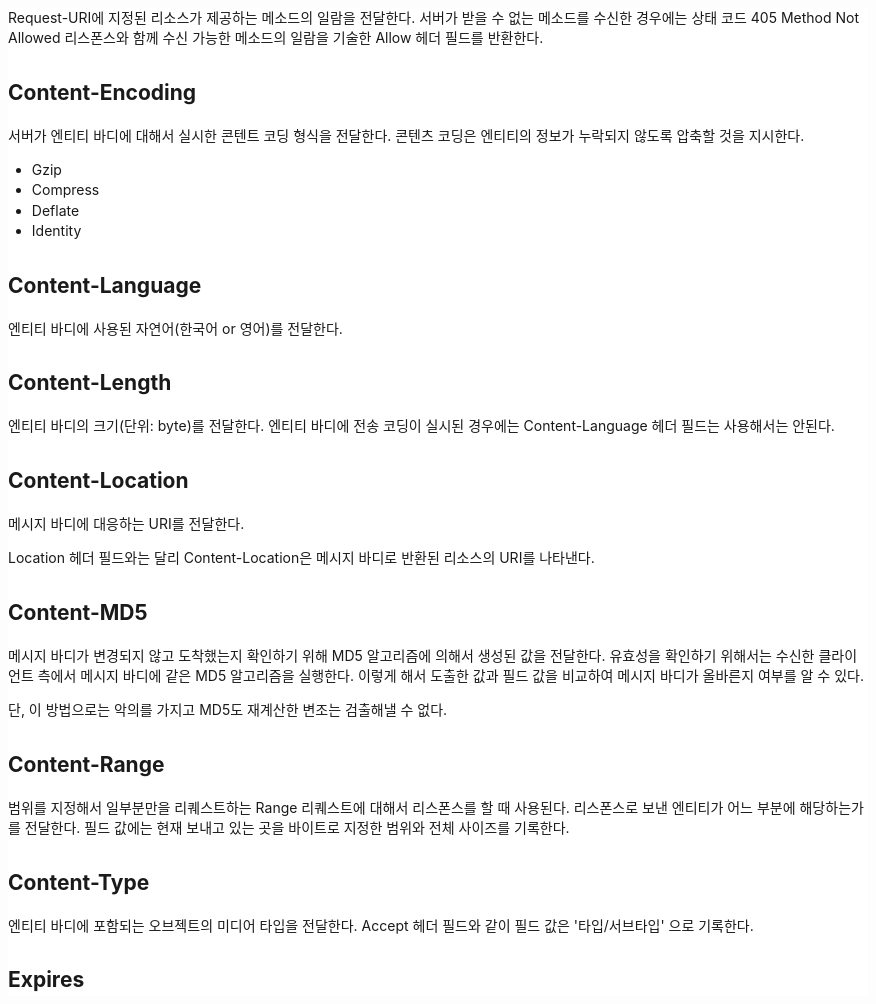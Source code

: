 Request-URI에 지정된 리소스가 제공하는 메소드의 일람을 전달한다. 서버가 받을 수 없는 메소드를 수신한 경우에는 상태 코드 405 Method Not Allowed 리스폰스와 함께 수신 가능한 메소드의 일람을 기술한 Allow 헤더 필드를 반환한다.



## Content-Encoding

서버가 엔티티 바디에 대해서 실시한 콘텐트 코딩 형식을 전달한다. 콘텐츠 코딩은 엔티티의 정보가 누락되지 않도록 압축할 것을 지시한다.

- Gzip
- Compress
- Deflate
- Identity



## Content-Language

엔티티 바디에 사용된 자연어(한국어 or 영어)를 전달한다.



## Content-Length

엔티티 바디의 크기(단위: byte)를 전달한다. 엔티티 바디에 전송 코딩이 실시된 경우에는 Content-Language 헤더 필드는 사용해서는 안된다.


## Content-Location

메시지 바디에 대응하는 URI를 전달한다. 

Location 헤더 필드와는 달리 Content-Location은 메시지 바디로 반환된 리소스의 URI를 나타낸다.


## Content-MD5

메시지 바디가 변경되지 않고 도착했는지 확인하기 위해 MD5 알고리즘에 의해서 생성된 값을 전달한다. 유효성을 확인하기 위해서는 수신한 클라이언트 측에서 메시지 바디에 같은 MD5 알고리즘을 실행한다. 이렇게 해서 도출한 값과 필드 값을 비교하여 메시지 바디가 올바른지 여부를 알 수 있다.

단, 이 방법으로는 악의를 가지고 MD5도 재계산한 변조는 검출해낼 수 없다. 



## Content-Range

범위를 지정해서 일부분만을 리퀘스트하는 Range 리퀘스트에 대해서 리스폰스를 할 때 사용된다. 리스폰스로 보낸 엔티티가 어느 부분에 해당하는가를 전달한다. 필드 값에는 현재 보내고 있는 곳을 바이트로 지정한 범위와 전체 사이즈를 기록한다.



## Content-Type

엔티티 바디에 포함되는 오브젝트의 미디어 타입을 전달한다. Accept 헤더 필드와 같이 필드 값은 '타입/서브타입' 으로 기록한다.



## Expires
